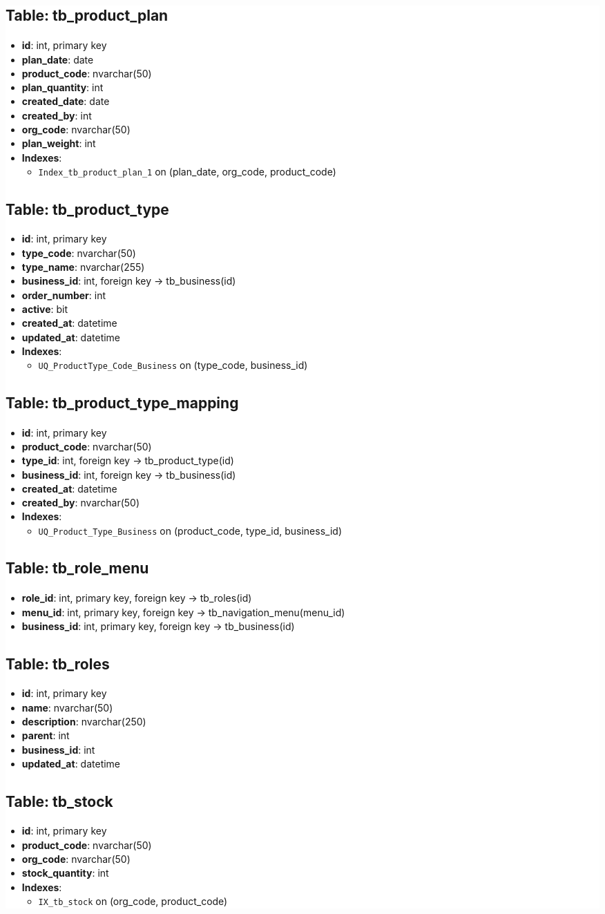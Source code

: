 ## Table: tb_product_plan
- **id**: int, primary key
- **plan_date**: date
- **product_code**: nvarchar(50)
- **plan_quantity**: int
- **created_date**: date
- **created_by**: int
- **org_code**: nvarchar(50)
- **plan_weight**: int
- **Indexes**:
  - `Index_tb_product_plan_1` on (plan_date, org_code, product_code)

## Table: tb_product_type
- **id**: int, primary key
- **type_code**: nvarchar(50)
- **type_name**: nvarchar(255)
- **business_id**: int, foreign key → tb_business(id)
- **order_number**: int
- **active**: bit
- **created_at**: datetime
- **updated_at**: datetime
- **Indexes**:
  - `UQ_ProductType_Code_Business` on (type_code, business_id)

## Table: tb_product_type_mapping
- **id**: int, primary key
- **product_code**: nvarchar(50)
- **type_id**: int, foreign key → tb_product_type(id)
- **business_id**: int, foreign key → tb_business(id)
- **created_at**: datetime
- **created_by**: nvarchar(50)
- **Indexes**:
  - `UQ_Product_Type_Business` on (product_code, type_id, business_id)

## Table: tb_role_menu
- **role_id**: int, primary key, foreign key → tb_roles(id)
- **menu_id**: int, primary key, foreign key → tb_navigation_menu(menu_id)
- **business_id**: int, primary key, foreign key → tb_business(id)

## Table: tb_roles
- **id**: int, primary key
- **name**: nvarchar(50)
- **description**: nvarchar(250)
- **parent**: int
- **business_id**: int
- **updated_at**: datetime

## Table: tb_stock
- **id**: int, primary key
- **product_code**: nvarchar(50)
- **org_code**: nvarchar(50)
- **stock_quantity**: int
- **Indexes**:
  - `IX_tb_stock` on (org_code, product_code)
